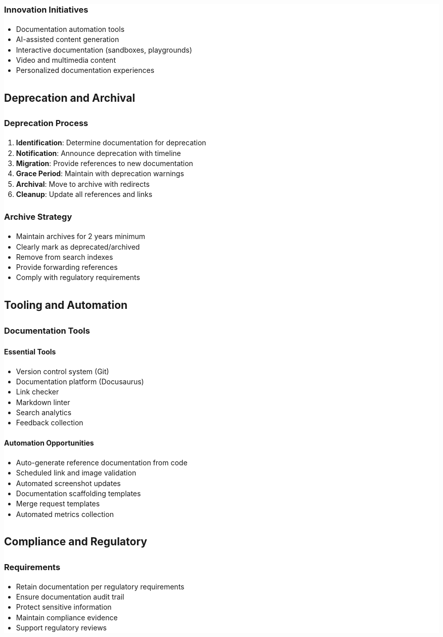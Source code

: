 ### Innovation Initiatives

- Documentation automation tools
- AI-assisted content generation
- Interactive documentation (sandboxes, playgrounds)
- Video and multimedia content
- Personalized documentation experiences

## Deprecation and Archival

### Deprecation Process

1. **Identification**: Determine documentation for deprecation
2. **Notification**: Announce deprecation with timeline
3. **Migration**: Provide references to new documentation
4. **Grace Period**: Maintain with deprecation warnings
5. **Archival**: Move to archive with redirects
6. **Cleanup**: Update all references and links

### Archive Strategy

- Maintain archives for 2 years minimum
- Clearly mark as deprecated/archived
- Remove from search indexes
- Provide forwarding references
- Comply with regulatory requirements

## Tooling and Automation

### Documentation Tools

#### Essential Tools
- Version control system (Git)
- Documentation platform (Docusaurus)
- Link checker
- Markdown linter
- Search analytics
- Feedback collection

#### Automation Opportunities
- Auto-generate reference documentation from code
- Scheduled link and image validation
- Automated screenshot updates
- Documentation scaffolding templates
- Merge request templates
- Automated metrics collection

## Compliance and Regulatory

### Requirements
- Retain documentation per regulatory requirements
- Ensure documentation audit trail
- Protect sensitive information
- Maintain compliance evidence
- Support regulatory reviews
